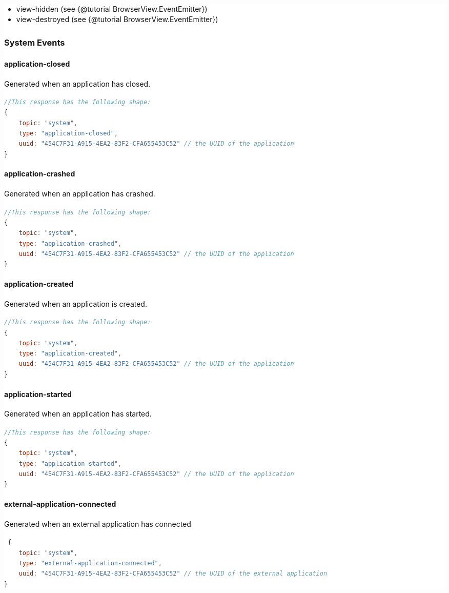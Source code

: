 * view-hidden (see {@tutorial BrowserView.EventEmitter})
* view-destroyed (see {@tutorial BrowserView.EventEmitter})

### System Events

#### application-closed
Generated when an application has closed.
```js
//This response has the following shape:
{
    topic: "system",
    type: "application-closed",
    uuid: "454C7F31-A915-4EA2-83F2-CFA655453C52" // the UUID of the application
}
```

#### application-crashed
Generated when an application has crashed.
```js
//This response has the following shape:
{
    topic: "system",
    type: "application-crashed",
    uuid: "454C7F31-A915-4EA2-83F2-CFA655453C52" // the UUID of the application
}
```

#### application-created
Generated when an application is created.
```js
//This response has the following shape:
{
    topic: "system",
    type: "application-created",
    uuid: "454C7F31-A915-4EA2-83F2-CFA655453C52" // the UUID of the application
}
```

#### application-started
Generated when an application has started.
```js
//This response has the following shape:
{
    topic: "system",
    type: "application-started",
    uuid: "454C7F31-A915-4EA2-83F2-CFA655453C52" // the UUID of the application
}
```

#### external-application-connected
Generated when an external application has connected
```js
 {
    topic: "system",
    type: "external-application-connected",
    uuid: "454C7F31-A915-4EA2-83F2-CFA655453C52" // the UUID of the external application
}
```
